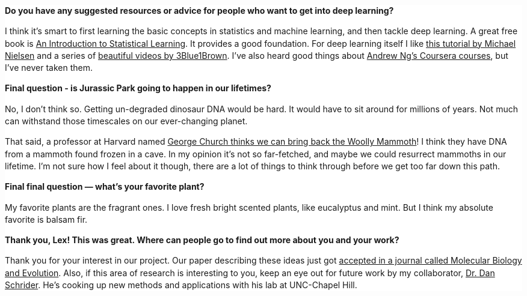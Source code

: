 **Do you have any suggested resources or advice for people who want to get into deep learning?**

I think it’s smart to first learning the basic concepts in statistics and machine learning, and then tackle deep learning. A great free book is [An Introduction to Statistical Learning](https://www-bcf.usc.edu/~gareth/ISL/ISLR%20Seventh%20Printing.pdf). It provides a good foundation. For deep learning itself I like [this tutorial by Michael Nielsen](http://neuralnetworksanddeeplearning.com/) and a series of [beautiful videos by 3Blue1Brown](https://www.youtube.com/watch?v=aircAruvnKk&t=2s). I’ve also heard good things about [Andrew Ng’s Coursera courses](https://www.coursera.org/instructor/andrewng), but I’ve never taken them.

**Final question - is Jurassic Park going to happen in our lifetimes?**

No, I don’t think so. Getting un-degraded dinosaur DNA would be hard. It would have to sit around for millions of years. Not much can withstand those timescales on our ever-changing planet.

That said, a professor at Harvard named [George Church thinks we can bring back the Woolly Mammoth](http://​​https://reviverestore.org/projects/woolly-mammoth/)! I think they have DNA from a mammoth found frozen in a cave. In my opinion it’s not so far-fetched, and maybe we could resurrect mammoths in our lifetime. I’m not sure how I feel about it though, there are a lot of things to think through before we get too far down this path.

**Final final question — what’s your favorite plant?**

My favorite plants are the fragrant ones. I love fresh bright scented plants, like eucalyptus and mint. But I think my absolute favorite is balsam fir.

**Thank you, Lex! This was great. Where can people go to find out more about you and your work?**

Thank you for your interest in our project. Our paper describing these ideas just got [accepted in a journal called Molecular Biology and Evolution](https://doi.org/10.1093/molbev/msy224). Also, if this area of research is interesting to you, keep an eye out for future work by my collaborator, [Dr. Dan Schrider](https://www.schriderlab.org/). He’s cooking up new methods and applications with his lab at UNC-Chapel Hill.